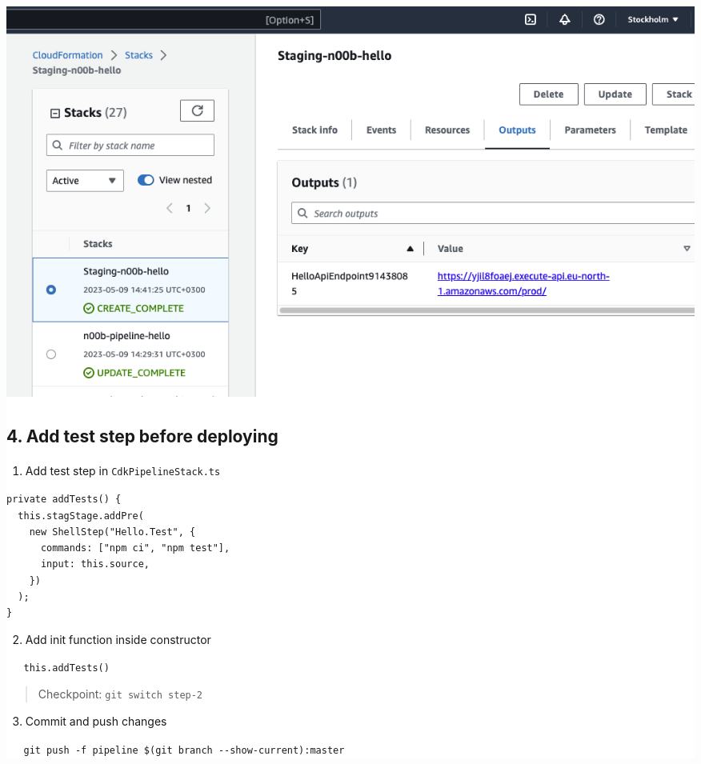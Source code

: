 ![Outputs](/docs/Staging-n00b-hello.png)

## 4. Add test step before deploying

1.  Add test step in `CdkPipelineStack.ts`

```
private addTests() {
  this.stagStage.addPre(
    new ShellStep("Hello.Test", {
      commands: ["npm ci", "npm test"],
      input: this.source,
    })
  );
}

```

2.  Add init function inside constructor

```
   this.addTests()
```

> Checkpoint: `git switch step-2`

3.  Commit and push changes

```
   git push -f pipeline $(git branch --show-current):master
```
